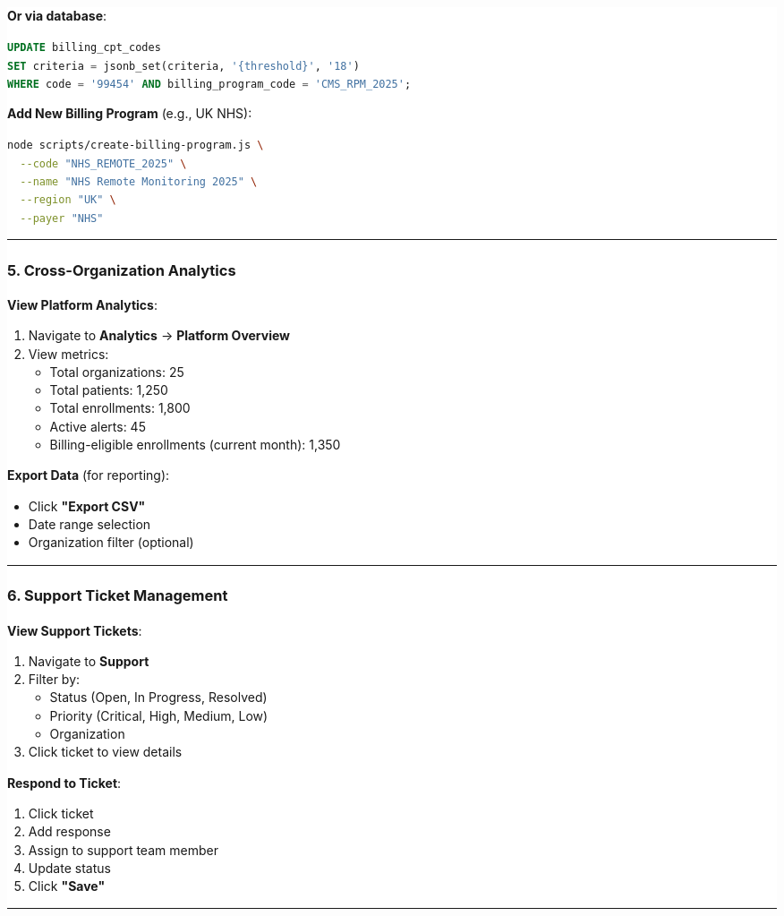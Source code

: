 **Or via database**:
```sql
UPDATE billing_cpt_codes
SET criteria = jsonb_set(criteria, '{threshold}', '18')
WHERE code = '99454' AND billing_program_code = 'CMS_RPM_2025';
```

**Add New Billing Program** (e.g., UK NHS):
```bash
node scripts/create-billing-program.js \
  --code "NHS_REMOTE_2025" \
  --name "NHS Remote Monitoring 2025" \
  --region "UK" \
  --payer "NHS"
```

---

### 5. Cross-Organization Analytics

**View Platform Analytics**:
1. Navigate to **Analytics** → **Platform Overview**
2. View metrics:
   - Total organizations: 25
   - Total patients: 1,250
   - Total enrollments: 1,800
   - Active alerts: 45
   - Billing-eligible enrollments (current month): 1,350

**Export Data** (for reporting):
- Click **"Export CSV"**
- Date range selection
- Organization filter (optional)

---

### 6. Support Ticket Management

**View Support Tickets**:
1. Navigate to **Support**
2. Filter by:
   - Status (Open, In Progress, Resolved)
   - Priority (Critical, High, Medium, Low)
   - Organization
3. Click ticket to view details

**Respond to Ticket**:
1. Click ticket
2. Add response
3. Assign to support team member
4. Update status
5. Click **"Save"**

---
